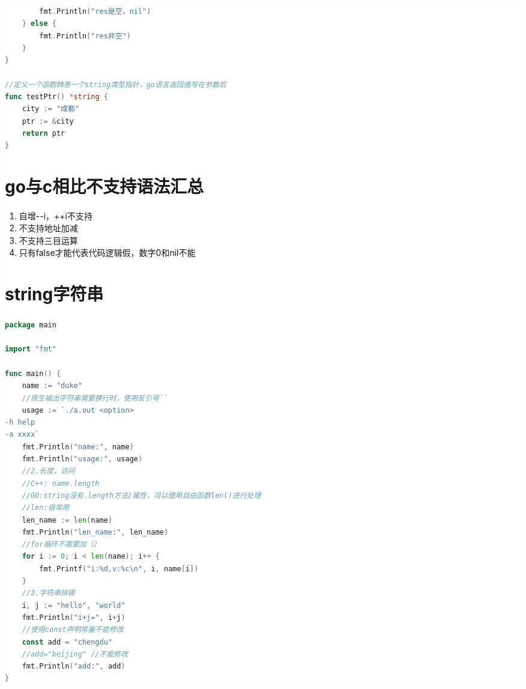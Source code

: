 ```go
		fmt.Println("res是空，nil")
	} else {
		fmt.Println("res非空")
	}
}

//定义一个函数韩惠一个string类型指针，go语言返回值写在参数后
func testPtr() *string {
	city := "成都"
	ptr := &city
	return ptr
}

```

# **go与c相比不支持语法汇总**
1. 自增--i，++i不支持
2. 不支持地址加减
3. 不支持三目运算
4. 只有false才能代表代码逻辑假，数字0和nil不能
# **string字符串**
```go
package main

import "fmt"

func main() {
	name := "duke"
	//原生输出字符串需要换行时，使用反引号``
	usage := `./a.out <option>
-h help
-a xxxx`
	fmt.Println("name:", name)
	fmt.Println("usage:", usage)
	//2.长度，访问
	//C++: name.length
	//GO:string没有.length方法/属性，可以使用自由函数len()进行处理
	//len:很常用
	len_name := len(name)
	fmt.Println("len_name:", len_name)
	//for循环不需要加（）
	for i := 0; i < len(name); i++ {
		fmt.Printf("i:%d,v:%c\n", i, name[i])
	}
	//3.字符串拼接
	i, j := "hello", "world"
	fmt.Println("i+j=", i+j)
	//使用const声明常量不能修改
	const add = "chengdu"
	//add="beijing" //不能修改
	fmt.Println("add:", add)
}

```
